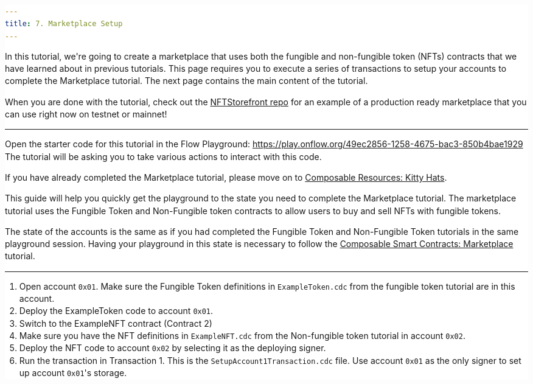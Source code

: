```yaml
---
title: 7. Marketplace Setup
---
```


In this tutorial, we're going to create a marketplace that uses both the fungible
and non-fungible token (NFTs) contracts that we have learned about in previous tutorials.
This page requires you to execute a series of transactions to setup your accounts to complete the Marketplace tutorial.
The next page contains the main content of the tutorial.

When you are done with the tutorial, check out the [NFTStorefront repo](https://github.com/onflow/nft-storefront)
for an example of a production ready marketplace that you can use right now on testnet or mainnet!

---

<Callout type="success">
  Open the starter code for this tutorial in the Flow Playground: 
  <a 
    href="https://play.onflow.org/49ec2856-1258-4675-bac3-850b4bae1929"
    target="_blank"
  >
    https://play.onflow.org/49ec2856-1258-4675-bac3-850b4bae1929
  </a>
  <br/>
  The tutorial will be asking you to take various actions to interact with this code.
</Callout>

If you have already completed the Marketplace tutorial, please move on to [Composable Resources: Kitty Hats](./10-resources-compose.md).

This guide will help you quickly get the playground to the state you need to complete the Marketplace tutorial.
The marketplace tutorial uses the Fungible Token and Non-Fungible token contracts
to allow users to buy and sell NFTs with fungible tokens.

The state of the accounts is the same as if you had completed the Fungible Token
and Non-Fungible Token tutorials in the same playground session.
Having your playground in this state is necessary to follow the [Composable Smart Contracts: Marketplace](./08-marketplace-compose.md) tutorial.

---

1. Open account `0x01`. Make sure the Fungible Token definitions in `ExampleToken.cdc` from the fungible token tutorial are in this account.
2. Deploy the ExampleToken code to account `0x01`.
3. Switch to the ExampleNFT contract (Contract 2)
4. Make sure you have the NFT definitions in `ExampleNFT.cdc` from the Non-fungible token tutorial in account `0x02`.
5. Deploy the NFT code to account `0x02` by selecting it as the deploying signer.
6. Run the transaction in Transaction 1. This is the `SetupAccount1Transaction.cdc` file.
   Use account `0x01` as the only signer to set up account `0x01`'s storage.

